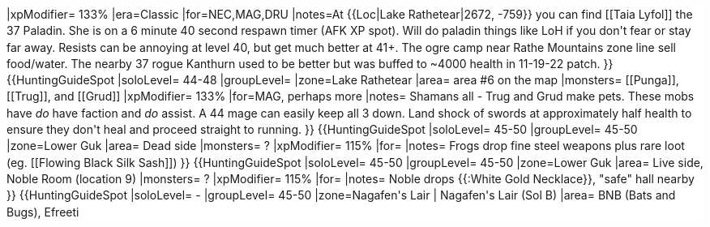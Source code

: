  |xpModifier= 133%
  |era=Classic
  |for=NEC,MAG,DRU
  |notes=At {{Loc|Lake Rathetear|2672, -759}} you can find [[Taia Lyfol]] the 37 Paladin. She is on a 6 minute 40 second respawn timer (AFK XP spot). Will do paladin things like LoH if you don't fear or stay far away. Resists can be annoying at level 40, but get much better at 41+. The ogre camp near Rathe Mountains zone line sell food/water. The nearby 37 rogue Kanthurn used to be better but was buffed to ~4000 health in 11-19-22 patch.
}}
{{HuntingGuideSpot
  |soloLevel= 44-48
  |groupLevel=
  |zone=Lake Rathetear
  |area= area #6 on the map
  |monsters= [[Punga]], [[Trug]], and [[Grud]]
  |xpModifier= 133%
  |for=MAG, perhaps more
  |notes= Shamans all - Trug and Grud make pets. These mobs have *do* have faction and *do* assist. A 44 mage can easily keep all 3 down. Land shock of swords at approximately half health to ensure they don't heal and proceed straight to running.
}}
{{HuntingGuideSpot
  |soloLevel= 45-50
  |groupLevel= 45-50
  |zone=Lower Guk
  |area= Dead side
  |monsters= ?
  |xpModifier= 115%
  |for=
  |notes= Frogs drop fine steel weapons plus rare loot (eg. [[Flowing Black Silk Sash]])
}}
{{HuntingGuideSpot
  |soloLevel= 45-50
  |groupLevel= 45-50
  |zone=Lower Guk
  |area= Live side, Noble Room (location 9)
  |monsters= ?
  |xpModifier= 115%
  |for=
  |notes= Noble drops {{:White Gold Necklace}}, "safe" hall nearby
}}
{{HuntingGuideSpot
  |soloLevel= -
  |groupLevel= 45-50
  |zone=Nagafen's Lair | Nagafen's Lair (Sol B)
  |area= BNB (Bats and Bugs), Efreeti
